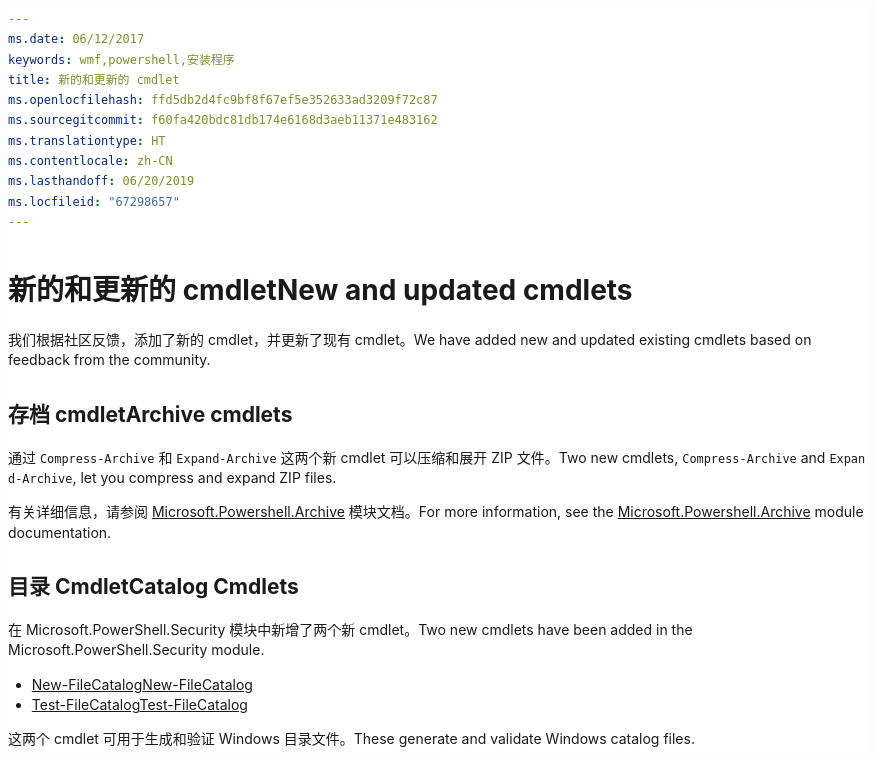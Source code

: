 ```yaml
---
ms.date: 06/12/2017
keywords: wmf,powershell,安装程序
title: 新的和更新的 cmdlet
ms.openlocfilehash: ffd5db2d4fc9bf8f67ef5e352633ad3209f72c87
ms.sourcegitcommit: f60fa420bdc81db174e6168d3aeb11371e483162
ms.translationtype: HT
ms.contentlocale: zh-CN
ms.lasthandoff: 06/20/2019
ms.locfileid: "67298657"
---
```

# <a name="new-and-updated-cmdlets"></a><span data-ttu-id="08f6b-103">新的和更新的 cmdlet</span><span class="sxs-lookup"><span data-stu-id="08f6b-103">New and updated cmdlets</span></span>

<span data-ttu-id="08f6b-104">我们根据社区反馈，添加了新的 cmdlet，并更新了现有 cmdlet。</span><span class="sxs-lookup"><span data-stu-id="08f6b-104">We have added new and updated existing cmdlets based on feedback from the community.</span></span>

## <a name="archive-cmdlets"></a><span data-ttu-id="08f6b-105">存档 cmdlet</span><span class="sxs-lookup"><span data-stu-id="08f6b-105">Archive cmdlets</span></span>

<span data-ttu-id="08f6b-106">通过 `Compress-Archive` 和 `Expand-Archive` 这两个新 cmdlet 可以压缩和展开 ZIP 文件。</span><span class="sxs-lookup"><span data-stu-id="08f6b-106">Two new cmdlets, `Compress-Archive` and `Expand-Archive`, let you compress and expand ZIP files.</span></span>

<span data-ttu-id="08f6b-107">有关详细信息，请参阅 [Microsoft.Powershell.Archive](/powershell/module/microsoft.powershell.archive/) 模块文档。</span><span class="sxs-lookup"><span data-stu-id="08f6b-107">For more information, see the [Microsoft.Powershell.Archive](/powershell/module/microsoft.powershell.archive/) module documentation.</span></span>

## <a name="catalog-cmdlets"></a><span data-ttu-id="08f6b-108">目录 Cmdlet</span><span class="sxs-lookup"><span data-stu-id="08f6b-108">Catalog Cmdlets</span></span>

<span data-ttu-id="08f6b-109">在 Microsoft.PowerShell.Security 模块中新增了两个新 cmdlet。</span><span class="sxs-lookup"><span data-stu-id="08f6b-109">Two new cmdlets have been added in the Microsoft.PowerShell.Security module.</span></span>

- [<span data-ttu-id="08f6b-110">New-FileCatalog</span><span class="sxs-lookup"><span data-stu-id="08f6b-110">New-FileCatalog</span></span>](/powershell/module/microsoft.powershell.security/New-FileCatalog)
- [<span data-ttu-id="08f6b-111">Test-FileCatalog</span><span class="sxs-lookup"><span data-stu-id="08f6b-111">Test-FileCatalog</span></span>](/powershell/module/microsoft.powershell.security/Test-FileCatalog)

<span data-ttu-id="08f6b-112">这两个 cmdlet 可用于生成和验证 Windows 目录文件。</span><span class="sxs-lookup"><span data-stu-id="08f6b-112">These generate and validate Windows catalog files.</span></span>
